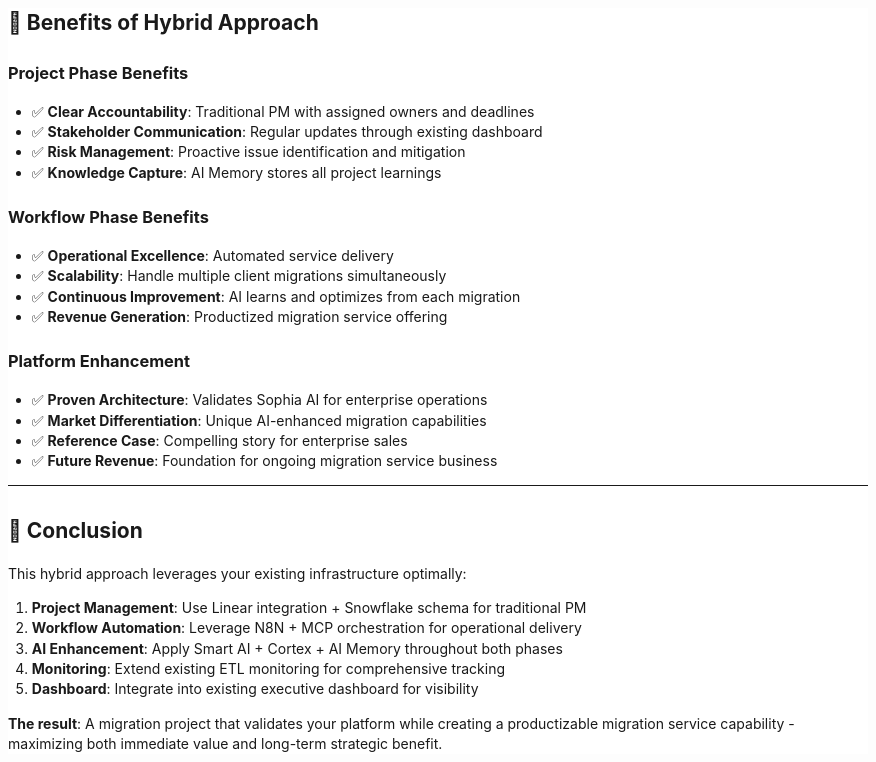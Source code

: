 
## 🎉 **Benefits of Hybrid Approach**

### **Project Phase Benefits**
- ✅ **Clear Accountability**: Traditional PM with assigned owners and deadlines
- ✅ **Stakeholder Communication**: Regular updates through existing dashboard
- ✅ **Risk Management**: Proactive issue identification and mitigation
- ✅ **Knowledge Capture**: AI Memory stores all project learnings

### **Workflow Phase Benefits**
- ✅ **Operational Excellence**: Automated service delivery
- ✅ **Scalability**: Handle multiple client migrations simultaneously
- ✅ **Continuous Improvement**: AI learns and optimizes from each migration
- ✅ **Revenue Generation**: Productized migration service offering

### **Platform Enhancement**
- ✅ **Proven Architecture**: Validates Sophia AI for enterprise operations
- ✅ **Market Differentiation**: Unique AI-enhanced migration capabilities
- ✅ **Reference Case**: Compelling story for enterprise sales
- ✅ **Future Revenue**: Foundation for ongoing migration service business

---

## 🏁 **Conclusion**

This hybrid approach leverages your existing infrastructure optimally:

1. **Project Management**: Use Linear integration + Snowflake schema for traditional PM
2. **Workflow Automation**: Leverage N8N + MCP orchestration for operational delivery
3. **AI Enhancement**: Apply Smart AI + Cortex + AI Memory throughout both phases
4. **Monitoring**: Extend existing ETL monitoring for comprehensive tracking
5. **Dashboard**: Integrate into existing executive dashboard for visibility

**The result**: A migration project that validates your platform while creating a productizable migration service capability - maximizing both immediate value and long-term strategic benefit.
